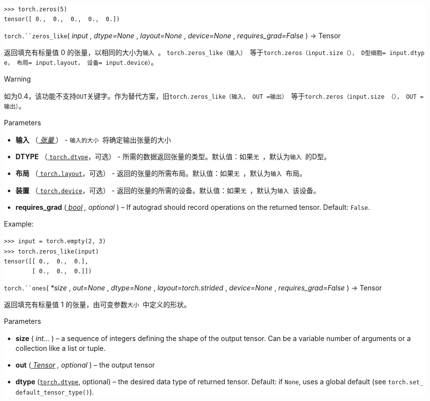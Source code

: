     >>> torch.zeros(5)
    tensor([ 0.,  0.,  0.,  0.,  0.])
    

`torch.``zeros_like`( _input_ , _dtype=None_ , _layout=None_ , _device=None_ ,
_requires_grad=False_ ) → Tensor

    

返回填充有标量值 0 的张量，以相同的大小为`输入 `。 `torch.zeros_like（输入） `等于`
torch.zeros（input.size（）， D型细胞= input.dtype， 布局= input.layout， 设备=
input.device） `。

Warning

如为0.4，该功能不支持`OUT`关键字。作为替代方案，旧`torch.zeros_like（输入， OUT =输出） `等于`
torch.zeros（input.size （）， OUT =输出） `。

Parameters

    

  * **输入** （[ _张量_ ](tensors.html#torch.Tensor "torch.Tensor")） - `输入的大小 `将确定输出张量的大小

  * **DTYPE** （[ `torch.dtype`](tensor_attributes.html#torch.torch.dtype "torch.torch.dtype")，可选） - 所需的数据返回张量的类型。默认值：如果`无 `，默认为`输入 `的D型。

  * **布局** （[ `torch.layout`](tensor_attributes.html#torch.torch.layout "torch.torch.layout")，可选） - 返回的张量的所需布局。默认值：如果`无 `，默认为`输入 `布局。

  * **装置** （[ `torch.device`](tensor_attributes.html#torch.torch.device "torch.torch.device")，可选） - 返回的张量的所需的设备。默认值：如果`无 `，默认为`输入 `该设备。

  * **requires_grad** ([ _bool_](https://docs.python.org/3/library/functions.html#bool "\(in Python v3.7\)") _,_ _optional_ ) – If autograd should record operations on the returned tensor. Default: `False`.

Example:

    
    
    >>> input = torch.empty(2, 3)
    >>> torch.zeros_like(input)
    tensor([[ 0.,  0.,  0.],
            [ 0.,  0.,  0.]])
    

`torch.``ones`( _*size_ , _out=None_ , _dtype=None_ , _layout=torch.strided_ ,
_device=None_ , _requires_grad=False_ ) → Tensor

    

返回填充有标量值 1 的张量，由可变参数`大小 `中定义的形状。

Parameters

    

  * **size** ( _int..._ ) – a sequence of integers defining the shape of the output tensor. Can be a variable number of arguments or a collection like a list or tuple.

  * **out** ([ _Tensor_](tensors.html#torch.Tensor "torch.Tensor") _,_ _optional_ ) – the output tensor

  * **dtype** ([`torch.dtype`](tensor_attributes.html#torch.torch.dtype "torch.torch.dtype"), optional) – the desired data type of returned tensor. Default: if `None`, uses a global default (see `torch.set_default_tensor_type()`).
